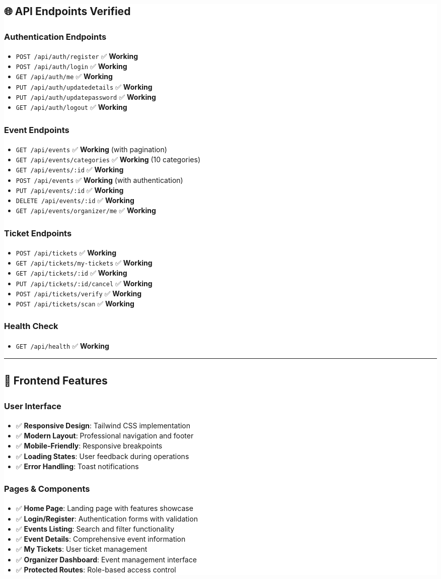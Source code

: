 
## 🌐 **API Endpoints Verified**

### Authentication Endpoints
- `POST /api/auth/register` ✅ **Working**
- `POST /api/auth/login` ✅ **Working** 
- `GET /api/auth/me` ✅ **Working**
- `PUT /api/auth/updatedetails` ✅ **Working**
- `PUT /api/auth/updatepassword` ✅ **Working**
- `GET /api/auth/logout` ✅ **Working**

### Event Endpoints
- `GET /api/events` ✅ **Working** (with pagination)
- `GET /api/events/categories` ✅ **Working** (10 categories)
- `GET /api/events/:id` ✅ **Working**
- `POST /api/events` ✅ **Working** (with authentication)
- `PUT /api/events/:id` ✅ **Working**
- `DELETE /api/events/:id` ✅ **Working**
- `GET /api/events/organizer/me` ✅ **Working**

### Ticket Endpoints
- `POST /api/tickets` ✅ **Working**
- `GET /api/tickets/my-tickets` ✅ **Working**
- `GET /api/tickets/:id` ✅ **Working**
- `PUT /api/tickets/:id/cancel` ✅ **Working**
- `POST /api/tickets/verify` ✅ **Working**
- `POST /api/tickets/scan` ✅ **Working**

### Health Check
- `GET /api/health` ✅ **Working**

---

## 🎨 **Frontend Features**

### User Interface
- ✅ **Responsive Design**: Tailwind CSS implementation
- ✅ **Modern Layout**: Professional navigation and footer
- ✅ **Mobile-Friendly**: Responsive breakpoints
- ✅ **Loading States**: User feedback during operations
- ✅ **Error Handling**: Toast notifications

### Pages & Components
- ✅ **Home Page**: Landing page with features showcase
- ✅ **Login/Register**: Authentication forms with validation
- ✅ **Events Listing**: Search and filter functionality
- ✅ **Event Details**: Comprehensive event information
- ✅ **My Tickets**: User ticket management
- ✅ **Organizer Dashboard**: Event management interface
- ✅ **Protected Routes**: Role-based access control
